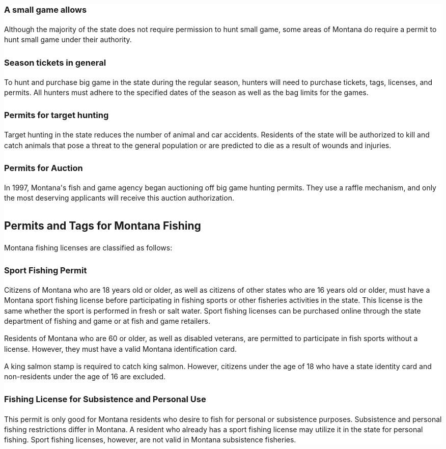 
### A small game allows


Although the majority of the state does not require permission to hunt small game, some areas of Montana do require a permit to hunt small game under their authority.


### Season tickets in general


To hunt and purchase big game in the state during the regular season, hunters will need to purchase tickets, tags, licenses, and permits. All hunters must adhere to the specified dates of the season as well as the bag limits for the games.


### Permits for target hunting


Target hunting in the state reduces the number of animal and car accidents. Residents of the state will be authorized to kill and catch animals that pose a threat to the general population or are predicted to die as a result of wounds and injuries.


### Permits for Auction


In 1997, Montana's fish and game agency began auctioning off big game hunting permits. They use a raffle mechanism, and only the most deserving applicants will receive this auction authorization.


Permits and Tags for Montana Fishing
------------------------------------


Montana fishing licenses are classified as follows:


### Sport Fishing Permit


Citizens of Montana who are 18 years old or older, as well as citizens of other states who are 16 years old or older, must have a Montana sport fishing license before participating in fishing sports or other fisheries activities in the state. This license is the same whether the sport is performed in fresh or salt water. Sport fishing licenses can be purchased online through the state department of fishing and game or at fish and game retailers.


Residents of Montana who are 60 or older, as well as disabled veterans, are permitted to participate in fish sports without a license. However, they must have a valid Montana identification card.


A king salmon stamp is required to catch king salmon. However, citizens under the age of 18 who have a state identity card and non-residents under the age of 16 are excluded.


### Fishing License for Subsistence and Personal Use


This permit is only good for Montana residents who desire to fish for personal or subsistence purposes. Subsistence and personal fishing restrictions differ in Montana. A resident who already has a sport fishing license may utilize it in the state for personal fishing. Sport fishing licenses, however, are not valid in Montana subsistence fisheries.
